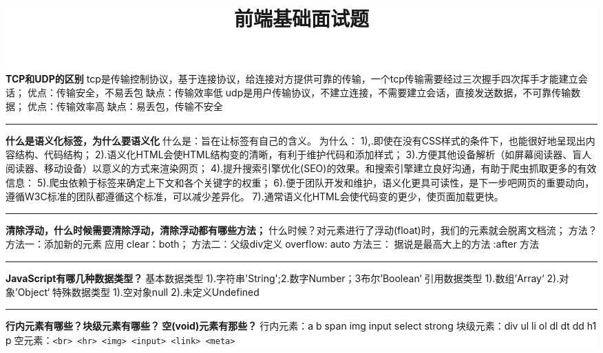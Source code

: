 ﻿---
title: 前端基础面试题
tags: 
- 前端面试
- 八股文
categories:
- 八股文
---

**TCP和UDP的区别**
tcp是传输控制协议，基于连接协议，给连接对方提供可靠的传输，一个tcp传输需要经过三次握手四次挥手才能建立会话；
优点：传输安全，不易丢包
缺点：传输效率低
udp是用户传输协议，不建立连接，不需要建立会话，直接发送数据，不可靠传输数据；
优点：传输效率高
缺点：易丢包，传输不安全

--------------------------------------------------------------------------------------------------------------------------

**什么是语义化标签，为什么要语义化**
什么是：旨在让标签有自己的含义。
为什么：
1),.即使在没有CSS样式的条件下，也能很好地呈现出内容结构、代码结构；
2).语义化HTML会使HTML结构变的清晰，有利于维护代码和添加样式；
3).方便其他设备解析（如屏幕阅读器、盲人阅读器、移动设备）以意义的方式来渲染网页；
4).提升搜索引擎优化(SEO)的效果。和搜索引擎建立良好沟通，有助于爬虫抓取更多的有效信息：
5).爬虫依赖于标签来确定上下文和各个关键字的权重；
6).便于团队开发和维护，语义化更具可读性，是下一步吧网页的重要动向，遵循W3C标准的团队都遵循这个标准，可以减少差异化。
7).通常语义化HTML会使代码变的更少，使页面加载更快。

--------------------------------------------------------------------------------------------------------------------------
**清除浮动，什么时候需要清除浮动，清除浮动都有哪些方法；**
什么时候？对元素进行了浮动(float)时，我们的元素就会脱离文档流；
方法？方法一：添加新的元素 应用 clear：both； 
          方法二：父级div定义 overflow: auto
          方法三： 据说是最高大上的方法 :after 方法

--------------------------------------------------------------------------------------------------------------------------
**JavaScript有哪几种数据类型？**
基本数据类型
1).字符串'String';2.数字Number；3布尔’Boolean‘
引用数据类型
1).数组’Array‘
2).对象’Object‘
特殊数据类型
1).空对象null
2).未定义Undefined

--------------------------------------------------------------------------------------------------------------------------
**行内元素有哪些？块级元素有哪些？ 空(void)元素有那些？**
行内元素：a b span  img input select strong
块级元素：div ul li ol dl dt dd h1 p
空元素：`<br> <hr> <img> <input> <link> <meta> `
